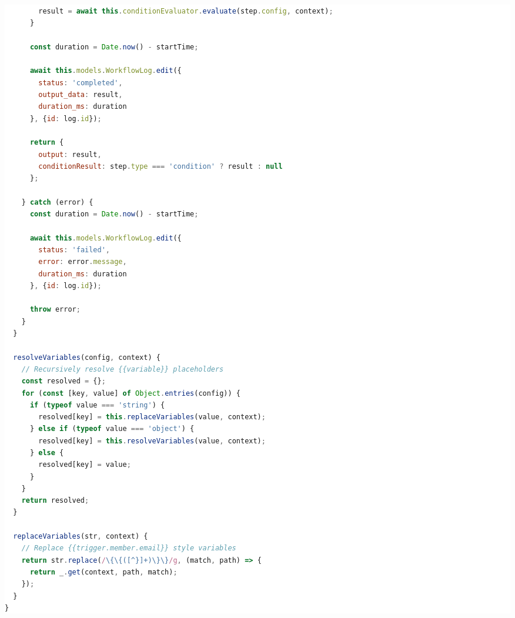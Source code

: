 ```javascript
        result = await this.conditionEvaluator.evaluate(step.config, context);
      }

      const duration = Date.now() - startTime;

      await this.models.WorkflowLog.edit({
        status: 'completed',
        output_data: result,
        duration_ms: duration
      }, {id: log.id});

      return {
        output: result,
        conditionResult: step.type === 'condition' ? result : null
      };

    } catch (error) {
      const duration = Date.now() - startTime;

      await this.models.WorkflowLog.edit({
        status: 'failed',
        error: error.message,
        duration_ms: duration
      }, {id: log.id});

      throw error;
    }
  }

  resolveVariables(config, context) {
    // Recursively resolve {{variable}} placeholders
    const resolved = {};
    for (const [key, value] of Object.entries(config)) {
      if (typeof value === 'string') {
        resolved[key] = this.replaceVariables(value, context);
      } else if (typeof value === 'object') {
        resolved[key] = this.resolveVariables(value, context);
      } else {
        resolved[key] = value;
      }
    }
    return resolved;
  }

  replaceVariables(str, context) {
    // Replace {{trigger.member.email}} style variables
    return str.replace(/\{\{([^}]+)\}\}/g, (match, path) => {
      return _.get(context, path, match);
    });
  }
}
```
